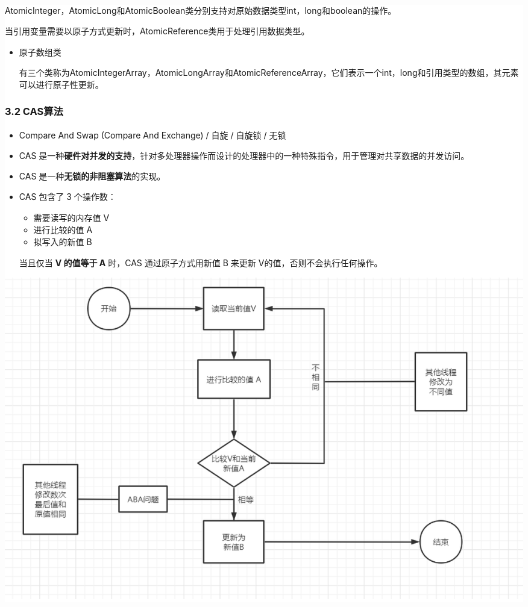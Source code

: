   AtomicInteger，AtomicLong和AtomicBoolean类分别支持对原始数据类型int，long和boolean的操作。

  当引用变量需要以原子方式更新时，AtomicReference类用于处理引用数据类型。

- 原子数组类

  有三个类称为AtomicIntegerArray，AtomicLongArray和AtomicReferenceArray，它们表示一个int，long和引用类型的数组，其元素可以进行原子性更新。



### 3.2 CAS算法

* Compare And Swap (Compare And Exchange) / 自旋 / 自旋锁 / 无锁 

* CAS 是一种**硬件对并发的支持**，针对多处理器操作而设计的处理器中的一种特殊指令，用于管理对共享数据的并发访问。 

* CAS 是一种**无锁的非阻塞算法**的实现。 

* CAS 包含了 3 个操作数： 

  * 需要读写的内存值 V
  * 进行比较的值 A
  * 拟写入的新值 B

  当且仅当 **V 的值等于 A** 时，CAS 通过原子方式用新值 B 来更新 V的值，否则不会执行任何操作。

![image-20200528090822776](JavaJUC/image-20200528090822776.png)


